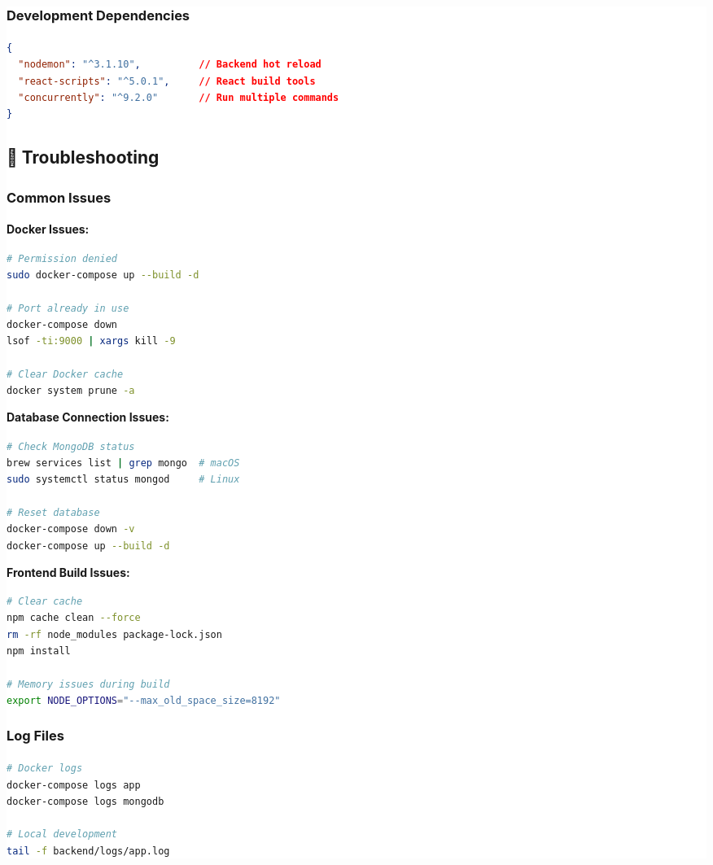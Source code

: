 ### Development Dependencies
```json
{
  "nodemon": "^3.1.10",          // Backend hot reload
  "react-scripts": "^5.0.1",     // React build tools
  "concurrently": "^9.2.0"       // Run multiple commands
}
```

## 🐛 Troubleshooting

### Common Issues

**Docker Issues:**
```bash
# Permission denied
sudo docker-compose up --build -d

# Port already in use
docker-compose down
lsof -ti:9000 | xargs kill -9

# Clear Docker cache
docker system prune -a
```

**Database Connection Issues:**
```bash
# Check MongoDB status
brew services list | grep mongo  # macOS
sudo systemctl status mongod     # Linux

# Reset database
docker-compose down -v
docker-compose up --build -d
```

**Frontend Build Issues:**
```bash
# Clear cache
npm cache clean --force
rm -rf node_modules package-lock.json
npm install

# Memory issues during build
export NODE_OPTIONS="--max_old_space_size=8192"
```

### Log Files
```bash
# Docker logs
docker-compose logs app
docker-compose logs mongodb

# Local development
tail -f backend/logs/app.log
```
